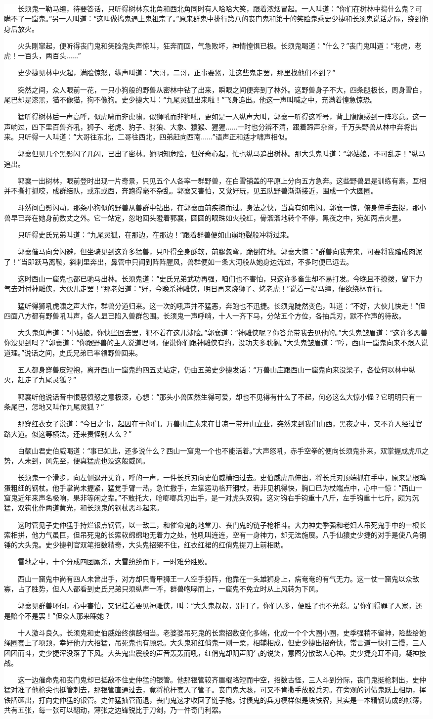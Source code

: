 　　长须鬼一勒马缰，待要答话，只听得树林东北角和西北角同时有人哈哈大笑，跟着浓烟冒起。一人叫道：“你们在树林中捣什么鬼？可瞒不了一窟鬼。”另一人叫道：“这叫做捣鬼遇上鬼祖宗了。”原来群鬼中排行第八的丧门鬼和第十的笑脸鬼乘史少捷和长须鬼说话之际，绕到他身后放火。

　　火头刚窜起，便听得丧门鬼和笑脸鬼失声惊叫，狂奔而回，气急败坏，神情惶惧已极。长须鬼喝道：“什么？”丧门鬼叫道：“老虎，老虎！一百头，两百头……”

　　史少捷见林中火起，满脸惊怒，纵声叫道：“大哥，二哥，正事要紧，让这些鬼走罢，那里找他们不到？”

　　突然之间，众人眼前一花，一只小狗般的野兽从密林中钻了出来，瞬眼之间便奔到了林外。这野兽身子不大，四条腿极长，周身雪白，尾巴却是漆黑，猫不像猫，狗不像狗。史少捷大叫：“九尾灵狐出来啦！”飞身追出。他这一声叫喊之中，充满着惶急惊恐。

　　猛听得树林后一声高呼，似虎啸而非虎啸，似狮吼而非狮吼，更如是一人纵声大叫，郭襄一听得这呼号，背上隐隐感到一阵寒意。这一声响过，四下里百兽齐吼，狮子、老虎、豹子、豺狼、大象、猿猴、猩猩……一时也分辨不清，跟着蹄声杂沓，千万头野兽从林中奔将出来。只听得一人叫道：“大哥往东北，二哥往西北，四弟赶向西南……”语声正和适才啸声相似。

　　郭襄但见几个黑影闪了几闪，已出了密林。她明知危险，但好奇心起，忙也纵马追出树林。那大头鬼叫道：“郭姑娘，不可乱走！”纵马追出。

　　郭襄一出树林，眼前登时出现一片奇景，只见五个人各率一群野兽，在白雪铺盖的平原上分向五方急奔。这些野兽显是训练有素，互相并不撕打抓咬，成群结队，或东或西，奔跑得毫不杂乱。郭襄又害怕，又觉好玩，见五队野兽渐渐接近，围成一个大圆圈。

　　斗然间白影闪动，那条小狗似的野兽从兽群中钻出，在郭襄面前疾掠而过。身法之快，当真有如电闪。郭襄一惊，俯身伸手去捉，那小兽早已奔在她身前数丈之外。它一站定，忽地回头瞪着郭襄，圆圆的眼珠如火般红，骨溜溜地转个不停，黑夜之中，宛如两点火星。

　　只听得史氏兄弟叫道：“九尾灵狐，在那边，在那边！”跟着群兽便如山崩地裂般冲将过来。

　　郭襄催马向旁闪避，但坐骑见到这许多猛兽，只吓得全身酥软，前腿忽弯，跪倒在地。郭襄大惊：“群兽向我奔来，可要将我踏成肉泥了！”当即跃马离鞍，斜刺里奔出，鼻管中只闻到阵阵腥风，兽群便如一条大河般从她身边流过，不多时便已远去。

　　这时西山一窟鬼也都已驰马出林。长须鬼道：“史氏兄弟武功再强，咱们也不害怕，只这许多畜生却不易打发。今晚且不撩拨，留下力气去对付神雕侠，大伙儿走罢！”那老妇道：“好，今晚杀神雕侠，明日再来烧狮子、烤老虎！”说着一提马缰，便欲绕林而行。

　　猛听得狮吼虎啸之声大作，群兽分道归来。这一次的吼声并不猛恶，奔跑也不迅捷。长须鬼陡然变色，叫道：“不好，大伙儿快走！”但四面八方都有野兽吼叫声，各人显已陷入兽群包围。长须鬼一声呼哨，十人一齐下马，分站五个方位，各抽兵刃，默不作声的待敌。

　　大头鬼低声道：“小姑娘，你快些回去罢，犯不着在这儿涉险。”郭襄道：“神雕侠呢？你答允带我去见他的。”大头鬼皱眉道：“这许多恶兽你没见到吗？”郭襄道：“你跟野兽的主人说道理啊，便说你们跟神雕侠有约，没功夫多耽搁。”大头鬼皱眉道：“哼，西山一窟鬼向来不跟人说道理。”说话之间，史氏兄弟已率领野兽回来。

　　五人都身穿兽皮短袍，离开西山一窟鬼约四五丈站定，仍由五弟史少捷发话：“万兽山庄跟西山一窟鬼向来没梁子，各位何以林中纵火，赶走了九尾灵狐？”

　　郭襄听他说话音中恨恶愤怒之意极深，心想：“那头小兽固然生得可爱，却也不见得有什么了不起，何必这么大惊小怪？它明明只有一条尾巴，怎地又叫作九尾灵狐？”

　　那穿红衣女子说道：“今日之事，起因在于你们。万兽山庄素来在甘凉一带开山立业，突然来到我们山西，黑夜之中，又不许人经过官路大道。似这等横法，还来责怪别人么？”

　　白额山君史伯威喝道：“事已如此，还多说什么？西山一窟鬼一个也不能活着。”大声怒吼，赤手空拳的便向长须鬼扑来，双掌握成虎爪之势，人未到，风先至，便真猛虎也没这般威风。

　　长须鬼一个滑步，向左侧退开丈许，呼的一声，一件长兵刃向史伯威横扫过去。史伯威虎爪伸出，将长兵刃顶端抓在手中，原来是根鸡蛋粗细的钢杖。他手掌尚未握紧，猛觉手臂一热，急忙撒手，左掌运功格开钢杖，若非见机得快，胸口已为杖端点中，心中一惊：“西山一窟鬼近年来声名极响，果非等闲之辈。”不敢托大，呛啷啷兵刃出手，是一对虎头双钩。这对钩右手钩重十八斤，左手钩重十七斤，颇为沉猛，双钩化作两道黄光，和长须鬼的钢杖恶斗起来。

　　这时管见子史仲猛手持烂银点钢管，以一敌二，和催命鬼的地堂刀、丧门鬼的链子枪相斗。大力神史季强和老妇人吊死鬼手中的一根长索相拼，他力气虽巨，但吊死鬼的长索软绵绵地无着力之处，他吼叫连连，空有一身神力，却无法施展。八手仙猿史少捷的对手是使八角铜锤的大头鬼。史少捷判官双笔招数精奇，大头鬼招架不住，红衣红裙的红俏鬼提刀上前相助。

　　雪地之中，十个分成四团厮杀，大雪纷纷而下，一时难分胜败。

　　西山一窟鬼中尚有四人未曾出手，对方却只青甲狮王一人空手掠阵，他靠在一头雄狮身上，病奄奄的有气无力。这一仗一窟鬼以众敌寡，占了胜势，但人人都看到史氏兄弟只须纵声一呼，群兽咆哮而上，一窟鬼不免立时从上风转为下风。

　　郭襄见群兽环伺，心中害怕，又记挂着要见神雕侠，叫：“大头鬼叔叔，别打了，你们人多，便胜了也不光彩。是你们得罪了人家，还是赔个不是罢！”但众人那来睬她？

　　十人激斗良久。长须鬼和史伯威始终旗鼓相当。老婆婆吊死鬼的长索招数变化多端，化成一个个大圈小圈，史季强稍不留神，险些给她绳圈套上了项颈，幸好他力大招猛，吊死鬼也有顾忌。大头鬼和红俏鬼一刚一柔，相辅相成，但史少捷出招奇快，常言道一快打三慢，三人团团而斗，史少捷浑没落了下风。大头鬼雷震般的声音轰轰而吼，红俏鬼却阴声阴气的说笑，意图分散敌人心神。史少捷充耳不闻，凝神接战。

　　这一边催命鬼和丧门鬼却已抵敌不住史仲猛的银管。他那银管较齐眉棍略短而中空，招数古怪，三人斗到分际，丧门鬼挺枪刺出，史仲猛对准了他枪尖也挺管刺去，那银管直通过去，竟将枪杆套入了管子。丧门鬼大骇，可又不肯撒手放脱兵刃。在旁观的讨债鬼跃上相助，挥铁牌砸出，打向史仲猛的银管。史仲猛抽管而退，丧门鬼这才收回了链子枪。讨债鬼的兵刃模样似是块铁牌，其实是一本精钢铸成的帐簿，共有五张，每一张可以翻动，薄张之边锋锐比于刀剑，乃一件奇门利器。
